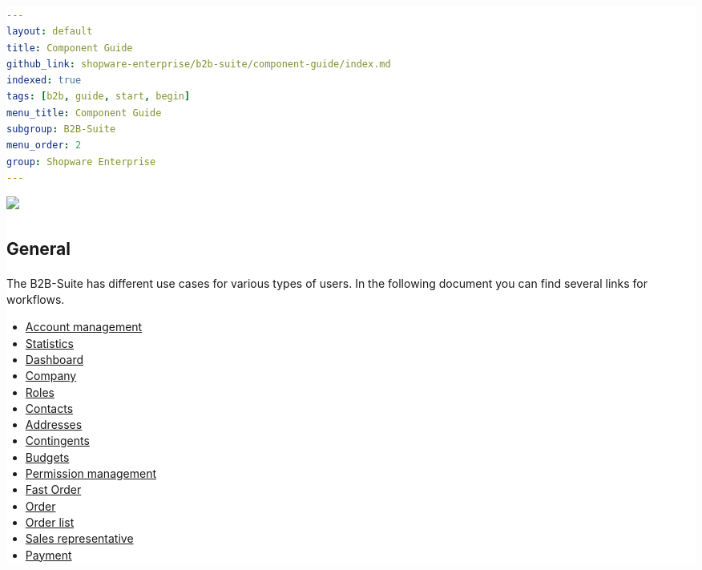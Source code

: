 ```yaml
---
layout: default
title: Component Guide
github_link: shopware-enterprise/b2b-suite/component-guide/index.md
indexed: true
tags: [b2b, guide, start, begin]
menu_title: Component Guide
subgroup: B2B-Suite
menu_order: 2
group: Shopware Enterprise
---
```


<img src="{{ site.url }}/assets/img/b2b-suite/v2/mockup-contact-index.jpg" style="width: 100%"/>

## General

The B2B-Suite has different use cases for various types of users.
In the following document you can find several links for workflows.

<ul class="guide-list">
    <li><a href="{{ site.url }}/shopware-enterprise/b2b-suite/component-guide/account">Account management</a></li>
    <li><a href="{{ site.url }}/shopware-enterprise/b2b-suite/component-guide/statistics">Statistics</a></li>
    <li><a href="{{ site.url }}/shopware-enterprise/b2b-suite/component-guide/dashboard">Dashboard</a></li>
    <li><a href="{{ site.url }}/shopware-enterprise/b2b-suite/component-guide/company">Company</a></li>
    <li><a href="{{ site.url }}/shopware-enterprise/b2b-suite/component-guide/roles">Roles</a></li>
    <li><a href="{{ site.url }}/shopware-enterprise/b2b-suite/component-guide/contacts">Contacts</a></li>
    <li><a href="{{ site.url }}/shopware-enterprise/b2b-suite/component-guide/addresses">Addresses</a></li>
    <li><a href="{{ site.url }}/shopware-enterprise/b2b-suite/component-guide/contingents">Contingents</a></li>
    <li><a href="{{ site.url }}/shopware-enterprise/b2b-suite/component-guide/budgets">Budgets</a></li>
    <li><a href="{{ site.url }}/shopware-enterprise/b2b-suite/component-guide/permissions">Permission management</a></li>
    <li><a href="{{ site.url }}/shopware-enterprise/b2b-suite/component-guide/fastorder">Fast Order</a></li>
    <li><a href="{{ site.url }}/shopware-enterprise/b2b-suite/component-guide/order">Order</a></li>
    <li><a href="{{ site.url }}/shopware-enterprise/b2b-suite/component-guide/order-list">Order list</a></li>
    <li><a href="{{ site.url }}/shopware-enterprise/b2b-suite/component-guide/sales-representative">Sales representative</a></li>
    <li><a href="{{ site.url }}/shopware-enterprise/b2b-suite/component-guide/payment">Payment</a></li>
</ul>
